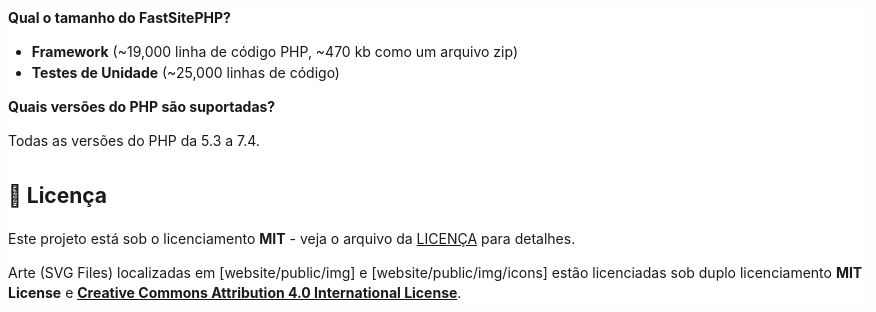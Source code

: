 **Qual o tamanho do FastSitePHP?**

- **Framework** (~19,000 linha de código PHP, ~470 kb como um arquivo zip)
- **Testes de Unidade** (~25,000 linhas de código)

**Quais versões do PHP são suportadas?**

Todas as versões do PHP da 5.3 a 7.4.

## 📝 Licença

Este projeto está sob o licenciamento **MIT** - veja o arquivo da [LICENÇA](LICENSE) para detalhes.

Arte (SVG Files) localizadas em [website/public/img] e [website/public/img/icons] estão licenciadas sob duplo licenciamento **MIT License** e <a href="https://creativecommons.org/licenses/by/4.0/" target="_blank" style="font-weight:bold;">Creative Commons Attribution 4.0 International License</a>.
